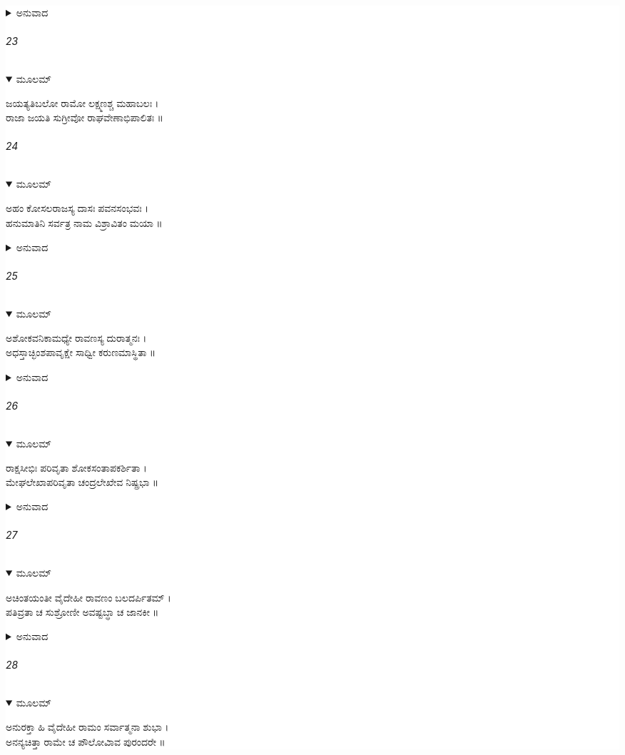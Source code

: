 <details><summary>ಅನುವಾದ</summary></details>

###### 23


<details open><summary>ಮೂಲಮ್</summary>

ಜಯತ್ಯತಿಬಲೋ ರಾಮೋ ಲಕ್ಷ್ಮಣಶ್ಚ ಮಹಾಬಲಃ ।  
ರಾಜಾ ಜಯತಿ ಸುಗ್ರೀವೋ ರಾಘವೇಣಾಭಿಪಾಲಿತಃ ॥
</details>

###### 24


<details open><summary>ಮೂಲಮ್</summary>

ಅಹಂ ಕೋಸಲರಾಜಸ್ಯ ದಾಸಃ ಪವನಸಂಭವಃ ।  
ಹನುಮಾತಿನಿ ಸರ್ವತ್ರ ನಾಮ ವಿಶ್ರಾವಿತಂ ಮಯಾ ॥
</details>

<details><summary>ಅನುವಾದ</summary></details>

###### 25


<details open><summary>ಮೂಲಮ್</summary>

ಅಶೋಕವನಿಕಾಮಧ್ಯೇ ರಾವಣಸ್ಯ ದುರಾತ್ಮನಃ ।  
ಅಧಸ್ತಾಚ್ಛಿಂಶಪಾವೃಕ್ಷೇ ಸಾಧ್ವೀ ಕರುಣಮಾಸ್ಥಿತಾ ॥
</details>

<details><summary>ಅನುವಾದ</summary></details>

###### 26


<details open><summary>ಮೂಲಮ್</summary>

ರಾಕ್ಷಸೀಭಿಃ ಪರಿವೃತಾ ಶೋಕಸಂತಾಪಕರ್ಶಿತಾ ।  
ಮೇಘಲೇಖಾಪರಿವೃತಾ ಚಂದ್ರಲೇಖೇವ ನಿಷ್ಪ್ರಭಾ ॥
</details>

<details><summary>ಅನುವಾದ</summary></details>

###### 27


<details open><summary>ಮೂಲಮ್</summary>

ಅಚಿಂತಯಂತೀ ವೈದೇಹೀ ರಾವಣಂ ಬಲದರ್ಪಿತಮ್ ।  
ಪತಿವ್ರತಾ ಚ ಸುಶ್ರೋಣೀ ಅವಷ್ಟಬ್ಧಾ ಚ ಜಾನಕೀ ॥
</details>

<details><summary>ಅನುವಾದ</summary></details>

###### 28


<details open><summary>ಮೂಲಮ್</summary>

ಅನುರಕ್ತಾ ಹಿ ವೈದೇಹೀ ರಾಮಂ ಸರ್ವಾತ್ಮನಾ ಶುಭಾ ।  
ಅನನ್ಯಚಿತ್ತಾ ರಾಮೇ ಚ ಪೌಲೋವಿಾವ ಪುರಂದರೇ ॥
</details>
